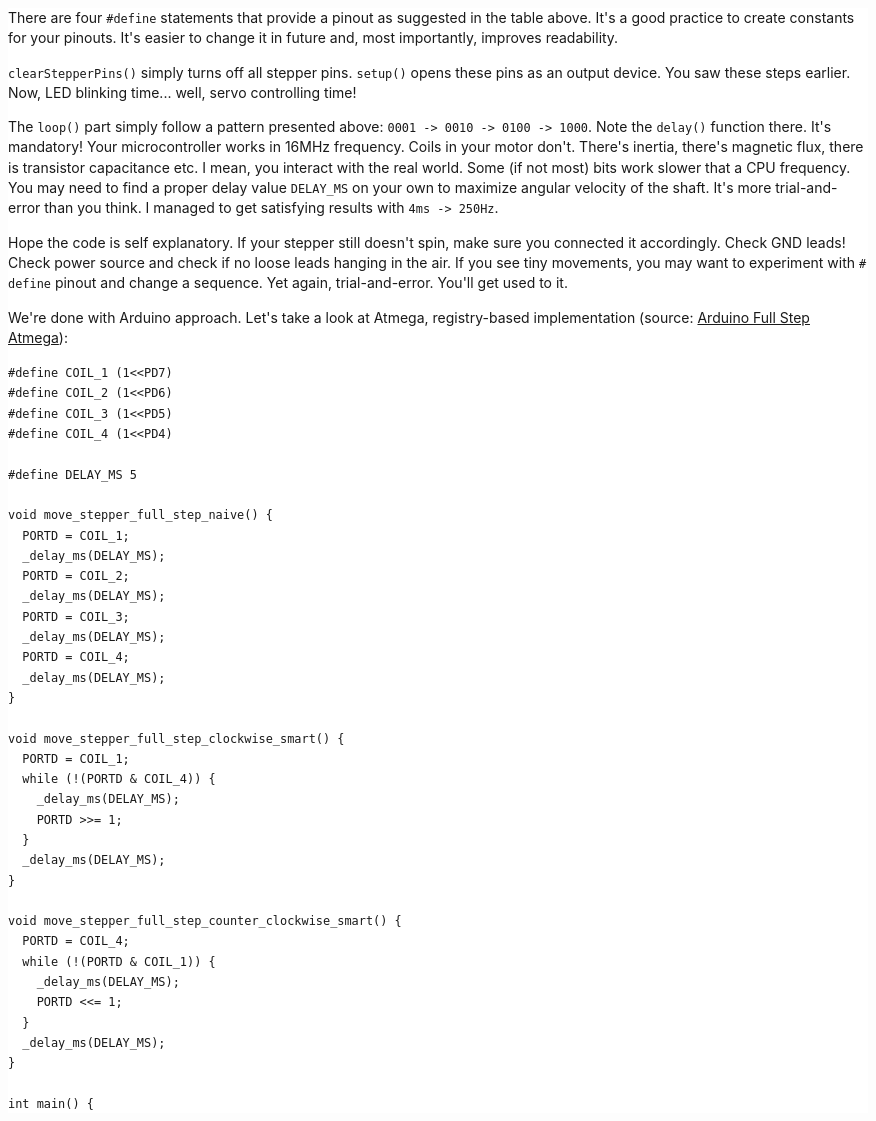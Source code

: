 There are four `#define` statements that provide a pinout as suggested in the table above. It's a good
practice to create constants for your pinouts. It's easier to change it in future and, most 
importantly, improves readability.

`clearStepperPins()` simply turns off all stepper pins. `setup()` opens these pins as an output device. You saw these steps earlier. Now, LED blinking time... well, servo controlling time!

The `loop()` part simply follow a pattern presented above: `0001 -> 0010 -> 0100 -> 1000`. Note the
`delay()` function there. It's mandatory! Your microcontroller works in 16MHz frequency. Coils in your
motor don't. There's inertia, there's magnetic flux, there is transistor capacitance etc. I mean, you 
interact with the real world. Some (if not most) bits work slower that a CPU frequency. You may need to
find a proper delay value `DELAY_MS` on your own to maximize angular velocity of the shaft. It's more
trial-and-error than you think. I managed to get satisfying results with `4ms -> 250Hz`.

Hope the code is self explanatory. If your stepper still doesn't spin, make sure you connected it
accordingly. Check GND leads! Check power source and check if no loose leads hanging in the air. If 
you see tiny movements, you may want to experiment with `#define` pinout and change a sequence. Yet 
again, trial-and-error. You'll get used to it.

We're done with Arduino approach. Let's take a look at Atmega, registry-based implementation 
(source: [Arduino Full Step Atmega](./assets/code/chapter_4/stepper_full_step_atmega/stepper_full_step_atmega.ino)):

```
#define COIL_1 (1<<PD7)
#define COIL_2 (1<<PD6)
#define COIL_3 (1<<PD5)
#define COIL_4 (1<<PD4)

#define DELAY_MS 5

void move_stepper_full_step_naive() {
  PORTD = COIL_1;
  _delay_ms(DELAY_MS);
  PORTD = COIL_2;
  _delay_ms(DELAY_MS);
  PORTD = COIL_3;
  _delay_ms(DELAY_MS);
  PORTD = COIL_4;
  _delay_ms(DELAY_MS);
}

void move_stepper_full_step_clockwise_smart() {
  PORTD = COIL_1;
  while (!(PORTD & COIL_4)) {
    _delay_ms(DELAY_MS);
    PORTD >>= 1;
  }
  _delay_ms(DELAY_MS);
}

void move_stepper_full_step_counter_clockwise_smart() {
  PORTD = COIL_4;
  while (!(PORTD & COIL_1)) {
    _delay_ms(DELAY_MS);
    PORTD <<= 1;
  }
  _delay_ms(DELAY_MS);
}

int main() {
```